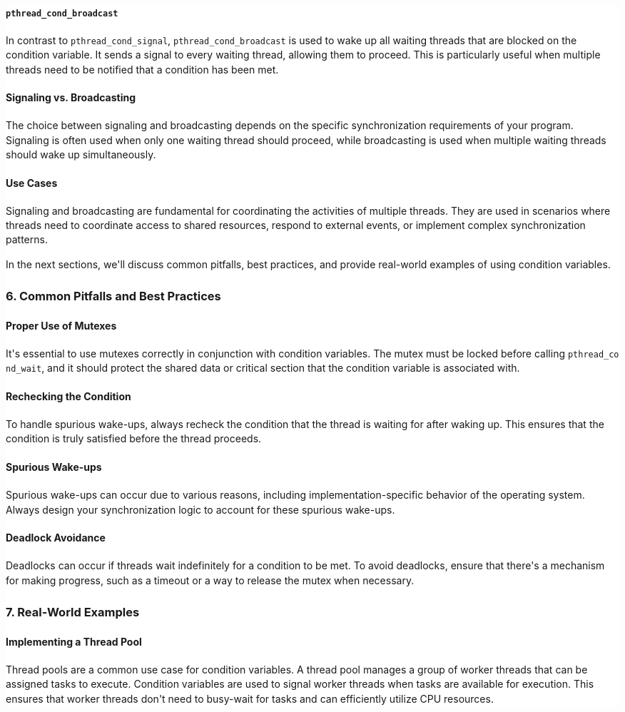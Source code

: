 #### `pthread_cond_broadcast`

In contrast to `pthread_cond_signal`, `pthread_cond_broadcast` is used to wake up all waiting threads that are blocked on the condition variable. It sends a signal to every waiting thread, allowing them to proceed. This is particularly useful when multiple threads need to be notified that a condition has been met.

#### Signaling vs. Broadcasting

The choice between signaling and broadcasting depends on the specific synchronization requirements of your program. Signaling is often used when only one waiting thread should proceed, while broadcasting is used when multiple waiting threads should wake up simultaneously.

#### Use Cases

Signaling and broadcasting are fundamental for coordinating the activities of multiple threads. They are used in scenarios where threads need to coordinate access to shared resources, respond to external events, or implement complex synchronization patterns.

In the next sections, we'll discuss common pitfalls, best practices, and provide real-world examples of using condition variables.

### 6. Common Pitfalls and Best Practices

#### Proper Use of Mutexes

It's essential to use mutexes correctly in conjunction with condition variables. The mutex must be locked before calling `pthread_cond_wait`, and it should protect the shared data or critical section that the condition variable is associated with.

#### Rechecking the Condition

To handle spurious wake-ups, always recheck the condition that the thread is waiting for after waking up. This ensures that the condition is truly satisfied before the thread proceeds.

#### Spurious Wake-ups

Spurious wake-ups can occur due to various reasons, including implementation-specific behavior of the operating system. Always design your synchronization logic to account for these spurious wake-ups.

#### Deadlock Avoidance

Deadlocks can occur if threads wait indefinitely for a condition to be met. To avoid deadlocks, ensure that there's a mechanism for making progress, such as a timeout or a way to release the mutex when necessary.

### 7. Real-World Examples

#### Implementing a Thread Pool

Thread pools are a common use case for condition variables. A thread pool manages a group of worker threads that can be assigned tasks to execute. Condition variables are used to signal worker threads when tasks are available for execution. This ensures that worker threads don't need to busy-wait for tasks and can efficiently utilize CPU resources.
